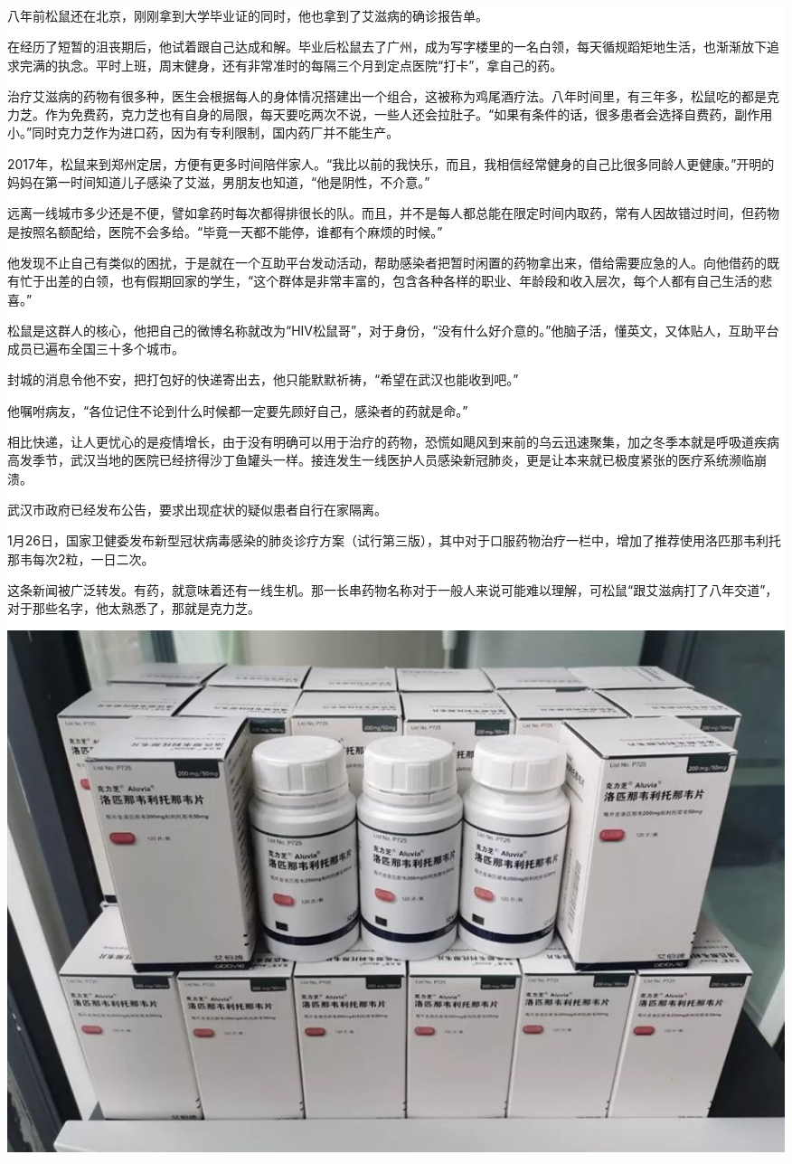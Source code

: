 八年前松鼠还在北京，刚刚拿到大学毕业证的同时，他也拿到了艾滋病的确诊报告单。

在经历了短暂的沮丧期后，他试着跟自己达成和解。毕业后松鼠去了广州，成为写字楼里的一名白领，每天循规蹈矩地生活，也渐渐放下追求完满的执念。平时上班，周末健身，还有非常准时的每隔三个月到定点医院“打卡”，拿自己的药。

治疗艾滋病的药物有很多种，医生会根据每人的身体情况搭建出一个组合，这被称为鸡尾酒疗法。八年时间里，有三年多，松鼠吃的都是克力芝。作为免费药，克力芝也有自身的局限，每天要吃两次不说，一些人还会拉肚子。“如果有条件的话，很多患者会选择自费药，副作用小。”同时克力芝作为进口药，因为有专利限制，国内药厂并不能生产。

2017年，松鼠来到郑州定居，方便有更多时间陪伴家人。“我比以前的我快乐，而且，我相信经常健身的自己比很多同龄人更健康。”开明的妈妈在第一时间知道儿子感染了艾滋，男朋友也知道，“他是阴性，不介意。”

远离一线城市多少还是不便，譬如拿药时每次都得排很长的队。而且，并不是每人都总能在限定时间内取药，常有人因故错过时间，但药物是按照名额配给，医院不会多给。“毕竟一天都不能停，谁都有个麻烦的时候。”

他发现不止自己有类似的困扰，于是就在一个互助平台发动活动，帮助感染者把暂时闲置的药物拿出来，借给需要应急的人。向他借药的既有忙于出差的白领，也有假期回家的学生，“这个群体是非常丰富的，包含各种各样的职业、年龄段和收入层次，每个人都有自己生活的悲喜。”

松鼠是这群人的核心，他把自己的微博名称就改为“HIV松鼠哥”，对于身份，“没有什么好介意的。”他脑子活，懂英文，又体贴人，互助平台成员已遍布全国三十多个城市。

封城的消息令他不安，把打包好的快递寄出去，他只能默默祈祷，“希望在武汉也能收到吧。”

他嘱咐病友，“各位记住不论到什么时候都一定要先顾好自己，感染者的药就是命。”

相比快递，让人更忧心的是疫情增长，由于没有明确可以用于治疗的药物，恐慌如飓风到来前的乌云迅速聚集，加之冬季本就是呼吸道疾病高发季节，武汉当地的医院已经挤得沙丁鱼罐头一样。接连发生一线医护人员感染新冠肺炎，更是让本来就已极度紧张的医疗系统濒临崩溃。

武汉市政府已经发布公告，要求出现症状的疑似患者自行在家隔离。

1月26日，国家卫健委发布新型冠状病毒感染的肺炎诊疗方案（试行第三版），其中对于口服药物治疗一栏中，增加了推荐使用洛匹那韦利托那韦每次2粒，一日二次。

这条新闻被广泛转发。有药，就意味着还有一线生机。那一长串药物名称对于一般人来说可能难以理解，可松鼠“跟艾滋病打了八年交道”，对于那些名字，他太熟悉了，那就是克力芝。

![](/images/post/5d847512b31912d1028ff8060d696200.jpg)
